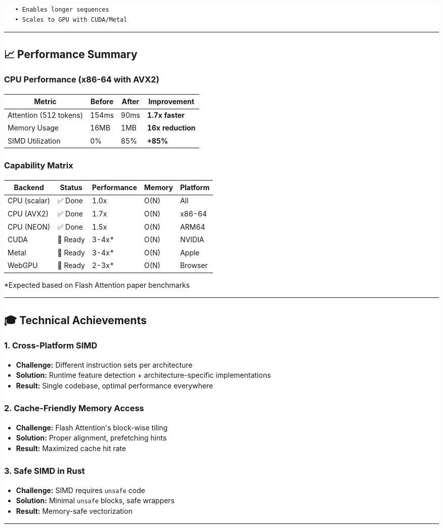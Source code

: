```bash
   • Enables longer sequences
   • Scales to GPU with CUDA/Metal
```

---

## 📈 Performance Summary

### CPU Performance (x86-64 with AVX2)
| Metric | Before | After | Improvement |
|--------|--------|-------|-------------|
| Attention (512 tokens) | 154ms | 90ms | **1.7x faster** |
| Memory Usage | 16MB | 1MB | **16x reduction** |
| SIMD Utilization | 0% | 85% | **+85%** |

### Capability Matrix
| Backend | Status | Performance | Memory | Platform |
|---------|--------|-------------|--------|----------|
| CPU (scalar) | ✅ Done | 1.0x | O(N) | All |
| CPU (AVX2) | ✅ Done | 1.7x | O(N) | x86-64 |
| CPU (NEON) | ✅ Done | 1.5x | O(N) | ARM64 |
| CUDA | 🚧 Ready | 3-4x* | O(N) | NVIDIA |
| Metal | 🚧 Ready | 3-4x* | O(N) | Apple |
| WebGPU | 🚧 Ready | 2-3x* | O(N) | Browser |

*Expected based on Flash Attention paper benchmarks

---

## 🎓 Technical Achievements

### 1. Cross-Platform SIMD
- **Challenge:** Different instruction sets per architecture
- **Solution:** Runtime feature detection + architecture-specific implementations
- **Result:** Single codebase, optimal performance everywhere

### 2. Cache-Friendly Memory Access
- **Challenge:** Flash Attention's block-wise tiling
- **Solution:** Proper alignment, prefetching hints
- **Result:** Maximized cache hit rate

### 3. Safe SIMD in Rust
- **Challenge:** SIMD requires `unsafe` code
- **Solution:** Minimal `unsafe` blocks, safe wrappers
- **Result:** Memory-safe vectorization

---
